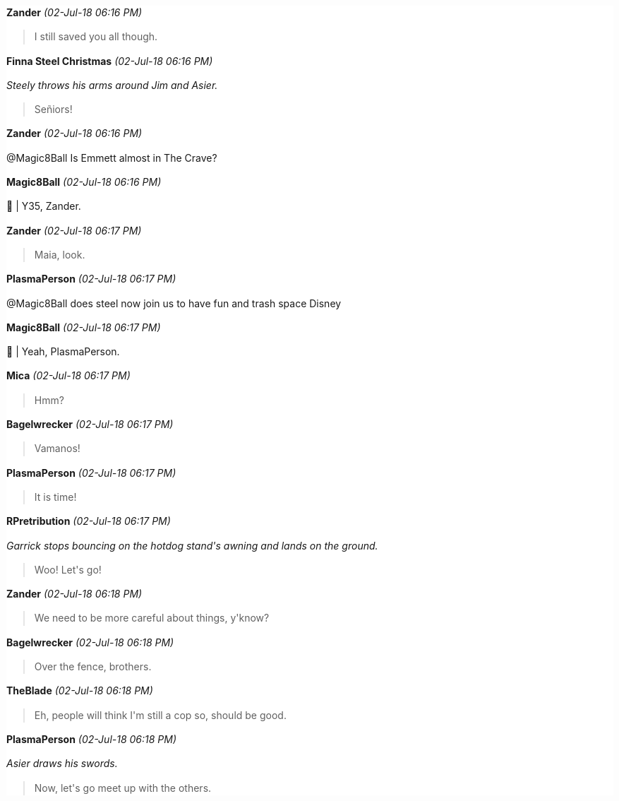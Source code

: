 **Zander** _(02-Jul-18 06:16 PM)_

> I still saved you all though.

**Finna Steel Christmas** _(02-Jul-18 06:16 PM)_

_Steely throws his arms around Jim and Asier._

> Señiors!

**Zander** _(02-Jul-18 06:16 PM)_

@Magic8Ball Is Emmett almost in The Crave?

**Magic8Ball** _(02-Jul-18 06:16 PM)_

🎱 | Y35, Zander.

**Zander** _(02-Jul-18 06:17 PM)_

> Maia, look.

**PlasmaPerson** _(02-Jul-18 06:17 PM)_

@Magic8Ball does steel now join us to have fun and trash space Disney

**Magic8Ball** _(02-Jul-18 06:17 PM)_

🎱 | Yeah, PlasmaPerson.

**Mica** _(02-Jul-18 06:17 PM)_

> Hmm?

**Bagelwrecker** _(02-Jul-18 06:17 PM)_

> Vamanos!

**PlasmaPerson** _(02-Jul-18 06:17 PM)_

> It is time!

**RPretribution** _(02-Jul-18 06:17 PM)_

_Garrick stops bouncing on the hotdog stand's awning and lands on the ground._

> Woo! Let's go!

**Zander** _(02-Jul-18 06:18 PM)_

> We need to be more careful about things, y'know?

**Bagelwrecker** _(02-Jul-18 06:18 PM)_

> Over the fence, brothers.

**TheBlade** _(02-Jul-18 06:18 PM)_

> Eh, people will think I'm still a cop so, should be good.

**PlasmaPerson** _(02-Jul-18 06:18 PM)_

_Asier draws his swords._ 

> Now, let's go meet up with the others.
